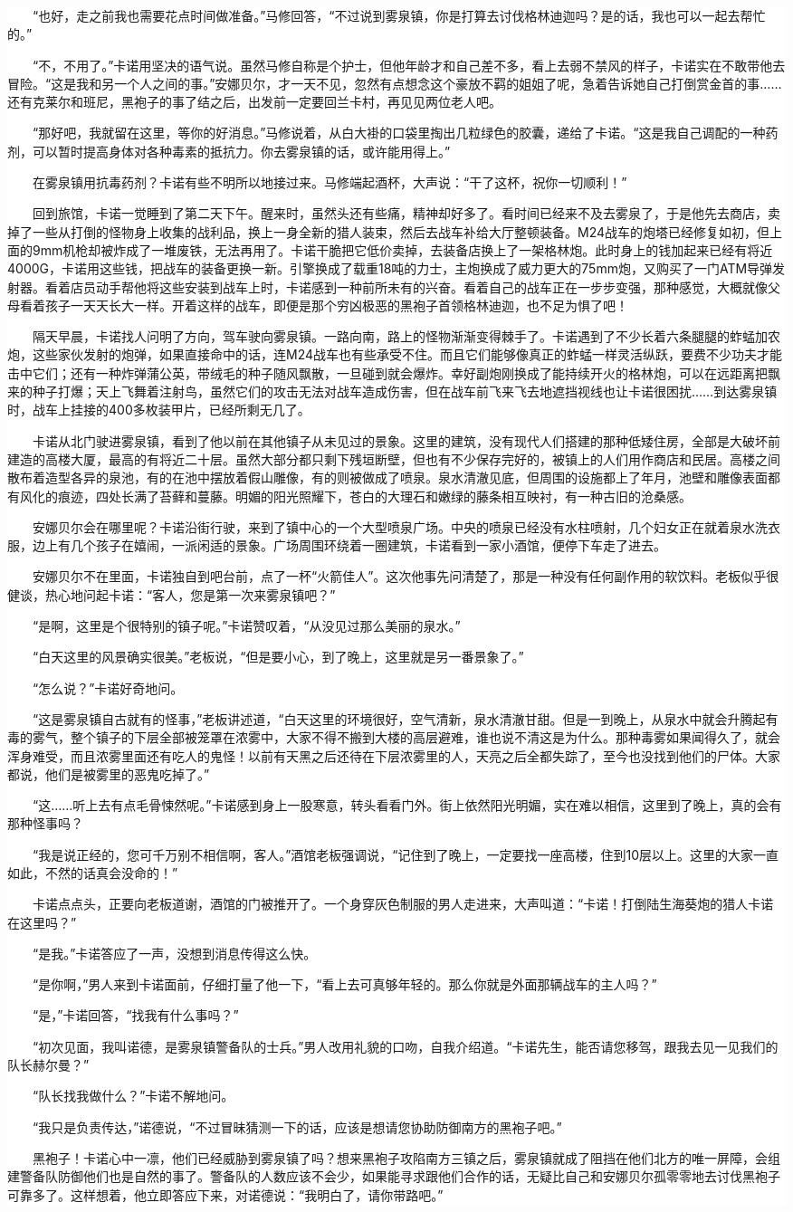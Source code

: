 &ensp;&ensp;&ensp;&ensp;“也好，走之前我也需要花点时间做准备。”马修回答，“不过说到雾泉镇，你是打算去讨伐格林迪迦吗？是的话，我也可以一起去帮忙的。”

&ensp;&ensp;&ensp;&ensp;“不，不用了。”卡诺用坚决的语气说。虽然马修自称是个护士，但他年龄才和自己差不多，看上去弱不禁风的样子，卡诺实在不敢带他去冒险。“这是我和另一个人之间的事。”安娜贝尔，才一天不见，忽然有点想念这个豪放不羁的姐姐了呢，急着告诉她自己打倒赏金首的事……还有克莱尔和班尼，黑袍子的事了结之后，出发前一定要回兰卡村，再见见两位老人吧。

&ensp;&ensp;&ensp;&ensp;“那好吧，我就留在这里，等你的好消息。”马修说着，从白大褂的口袋里掏出几粒绿色的胶囊，递给了卡诺。“这是我自己调配的一种药剂，可以暂时提高身体对各种毒素的抵抗力。你去雾泉镇的话，或许能用得上。”

&ensp;&ensp;&ensp;&ensp;在雾泉镇用抗毒药剂？卡诺有些不明所以地接过来。马修端起酒杯，大声说：“干了这杯，祝你一切顺利！”

&ensp;&ensp;&ensp;&ensp;回到旅馆，卡诺一觉睡到了第二天下午。醒来时，虽然头还有些痛，精神却好多了。看时间已经来不及去雾泉了，于是他先去商店，卖掉了一些从打倒的怪物身上收集的战利品，换上一身全新的猎人装束，然后去战车补给大厅整顿装备。M24战车的炮塔已经修复如初，但上面的9mm机枪却被炸成了一堆废铁，无法再用了。卡诺干脆把它低价卖掉，去装备店换上了一架格林炮。此时身上的钱加起来已经有将近4000G，卡诺用这些钱，把战车的装备更换一新。引擎换成了载重18吨的力士，主炮换成了威力更大的75mm炮，又购买了一门ATM导弹发射器。看着店员动手帮他将这些安装到战车上时，卡诺感到一种前所未有的兴奋。看着自己的战车正在一步步变强，那种感觉，大概就像父母看着孩子一天天长大一样。开着这样的战车，即便是那个穷凶极恶的黑袍子首领格林迪迦，也不足为惧了吧！

&ensp;&ensp;&ensp;&ensp;隔天早晨，卡诺找人问明了方向，驾车驶向雾泉镇。一路向南，路上的怪物渐渐变得棘手了。卡诺遇到了不少长着六条腿腿的蚱蜢加农炮，这些家伙发射的炮弹，如果直接命中的话，连M24战车也有些承受不住。而且它们能够像真正的蚱蜢一样灵活纵跃，要费不少功夫才能击中它们；还有一种炸弹蒲公英，带绒毛的种子随风飘散，一旦碰到就会爆炸。幸好副炮刚换成了能持续开火的格林炮，可以在远距离把飘来的种子打爆；天上飞舞着注射鸟，虽然它们的攻击无法对战车造成伤害，但在战车前飞来飞去地遮挡视线也让卡诺很困扰……到达雾泉镇时，战车上挂接的400多枚装甲片，已经所剩无几了。

&ensp;&ensp;&ensp;&ensp;卡诺从北门驶进雾泉镇，看到了他以前在其他镇子从未见过的景象。这里的建筑，没有现代人们搭建的那种低矮住房，全部是大破坏前建造的高楼大厦，最高的有将近二十层。虽然大部分都只剩下残垣断壁，但也有不少保存完好的，被镇上的人们用作商店和民居。高楼之间散布着造型各异的泉池，有的在池中摆放着假山雕像，有的则被做成了喷泉。泉水清澈见底，但周围的设施都上了年月，池壁和雕像表面都有风化的痕迹，四处长满了苔藓和蔓藤。明媚的阳光照耀下，苍白的大理石和嫩绿的藤条相互映衬，有一种古旧的沧桑感。

&ensp;&ensp;&ensp;&ensp;安娜贝尔会在哪里呢？卡诺沿街行驶，来到了镇中心的一个大型喷泉广场。中央的喷泉已经没有水柱喷射，几个妇女正在就着泉水洗衣服，边上有几个孩子在嬉闹，一派闲适的景象。广场周围环绕着一圈建筑，卡诺看到一家小酒馆，便停下车走了进去。

&ensp;&ensp;&ensp;&ensp;安娜贝尔不在里面，卡诺独自到吧台前，点了一杯“火箭佳人”。这次他事先问清楚了，那是一种没有任何副作用的软饮料。老板似乎很健谈，热心地问起卡诺：“客人，您是第一次来雾泉镇吧？”

&ensp;&ensp;&ensp;&ensp;“是啊，这里是个很特别的镇子呢。”卡诺赞叹着，“从没见过那么美丽的泉水。”

&ensp;&ensp;&ensp;&ensp;“白天这里的风景确实很美。”老板说，“但是要小心，到了晚上，这里就是另一番景象了。”

&ensp;&ensp;&ensp;&ensp;“怎么说？”卡诺好奇地问。

&ensp;&ensp;&ensp;&ensp;“这是雾泉镇自古就有的怪事，”老板讲述道，“白天这里的环境很好，空气清新，泉水清澈甘甜。但是一到晚上，从泉水中就会升腾起有毒的雾气，整个镇子的下层全部被笼罩在浓雾中，大家不得不搬到大楼的高层避难，谁也说不清这是为什么。那种毒雾如果闻得久了，就会浑身难受，而且浓雾里面还有吃人的鬼怪！以前有天黑之后还待在下层浓雾里的人，天亮之后全都失踪了，至今也没找到他们的尸体。大家都说，他们是被雾里的恶鬼吃掉了。”

&ensp;&ensp;&ensp;&ensp;“这……听上去有点毛骨悚然呢。”卡诺感到身上一股寒意，转头看看门外。街上依然阳光明媚，实在难以相信，这里到了晚上，真的会有那种怪事吗？

&ensp;&ensp;&ensp;&ensp;“我是说正经的，您可千万别不相信啊，客人。”酒馆老板强调说，“记住到了晚上，一定要找一座高楼，住到10层以上。这里的大家一直如此，不然的话真会没命的！”

&ensp;&ensp;&ensp;&ensp;卡诺点点头，正要向老板道谢，酒馆的门被推开了。一个身穿灰色制服的男人走进来，大声叫道：“卡诺！打倒陆生海葵炮的猎人卡诺在这里吗？”

&ensp;&ensp;&ensp;&ensp;“是我。”卡诺答应了一声，没想到消息传得这么快。

&ensp;&ensp;&ensp;&ensp;“是你啊，”男人来到卡诺面前，仔细打量了他一下，“看上去可真够年轻的。那么你就是外面那辆战车的主人吗？”

&ensp;&ensp;&ensp;&ensp;“是，”卡诺回答，“找我有什么事吗？”

&ensp;&ensp;&ensp;&ensp;“初次见面，我叫诺德，是雾泉镇警备队的士兵。”男人改用礼貌的口吻，自我介绍道。“卡诺先生，能否请您移驾，跟我去见一见我们的队长赫尔曼？”

&ensp;&ensp;&ensp;&ensp;“队长找我做什么？”卡诺不解地问。

&ensp;&ensp;&ensp;&ensp;“我只是负责传达，”诺德说，“不过冒昧猜测一下的话，应该是想请您协助防御南方的黑袍子吧。”

&ensp;&ensp;&ensp;&ensp;黑袍子！卡诺心中一凛，他们已经威胁到雾泉镇了吗？想来黑袍子攻陷南方三镇之后，雾泉镇就成了阻挡在他们北方的唯一屏障，会组建警备队防御他们也是自然的事了。警备队的人数应该不会少，如果能寻求跟他们合作的话，无疑比自己和安娜贝尔孤零零地去讨伐黑袍子可靠多了。这样想着，他立即答应下来，对诺德说：“我明白了，请你带路吧。”
